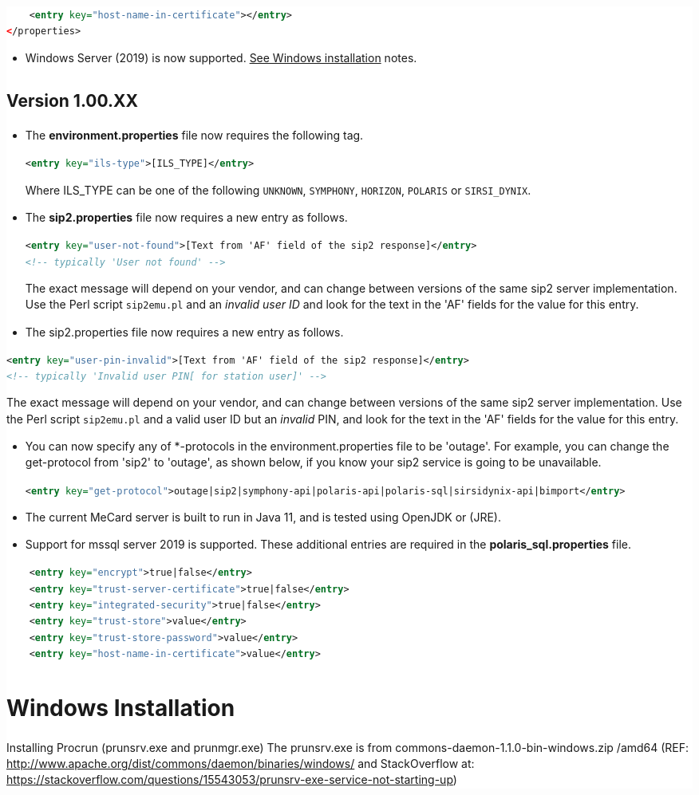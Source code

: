 ```xml
    <entry key="host-name-in-certificate"></entry>
</properties>
```

* Windows Server (2019) is now supported. [See Windows installation](#windows-installation) notes.



## Version 1.00.XX
* The **environment.properties** file now requires the following tag.
  ```xml
  <entry key="ils-type">[ILS_TYPE]</entry>
  ```
  Where ILS_TYPE can be one of the following `UNKNOWN`, `SYMPHONY`, `HORIZON`, `POLARIS` or `SIRSI_DYNIX`.

* The **sip2.properties** file now requires a new entry as follows.
  ```xml
  <entry key="user-not-found">[Text from 'AF' field of the sip2 response]</entry>
  <!-- typically 'User not found' -->
  ```
  The exact message will depend on your vendor, and can change between versions of the same 
  sip2 server implementation. Use the Perl script `sip2emu.pl` and an *invalid user ID* and
  look for the text in the 'AF' fields for the value for this entry.

* The sip2.properties file now requires a new entry as follows.
```xml
<entry key="user-pin-invalid">[Text from 'AF' field of the sip2 response]</entry>
<!-- typically 'Invalid user PIN[ for station user]' -->
```
  The exact message will depend on your vendor, and can change between versions of the same 
  sip2 server implementation. Use the Perl script `sip2emu.pl` and a valid user ID but an *invalid*
  PIN, and look for the text in the 'AF' fields for the value for this entry.

* You can now specify any of *-protocols in the environment.properties file
  to be 'outage'. For example, you can change the get-protocol from 'sip2' 
  to 'outage', as shown below, if you know your sip2 service is going to be unavailable.
  ```xml
  <entry key="get-protocol">outage|sip2|symphony-api|polaris-api|polaris-sql|sirsidynix-api|bimport</entry>
  ```

* The current MeCard server is built to run in Java 11, and is tested using OpenJDK or (JRE).

* Support for mssql server 2019 is supported.
  These additional entries are required in the **polaris_sql.properties** file.
```xml
    <entry key="encrypt">true|false</entry>
    <entry key="trust-server-certificate">true|false</entry>
    <entry key="integrated-security">true|false</entry>
    <entry key="trust-store">value</entry>
    <entry key="trust-store-password">value</entry>
    <entry key="host-name-in-certificate">value</entry>
```

# Windows Installation
Installing Procrun (prunsrv.exe and prunmgr.exe)
The prunsrv.exe is from commons-daemon-1.1.0-bin-windows.zip /amd64 (REF: http://www.apache.org/dist/commons/daemon/binaries/windows/ and StackOverflow at: https://stackoverflow.com/questions/15543053/prunsrv-exe-service-not-starting-up)
